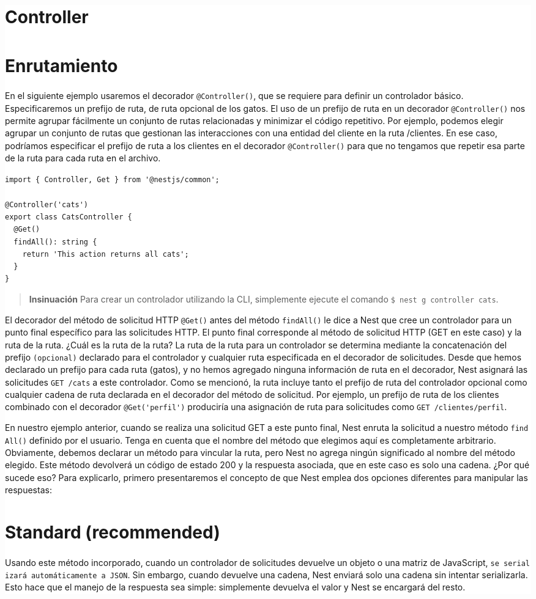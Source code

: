 # **Controller**

# Enrutamiento
En el siguiente ejemplo usaremos el decorador `@Controller()`, que se requiere para definir un controlador básico. Especificaremos un prefijo de ruta, de ruta opcional de los gatos. El uso de un prefijo de ruta en un decorador `@Controller()` nos permite agrupar fácilmente un conjunto de rutas relacionadas y minimizar el código repetitivo. Por ejemplo, podemos elegir agrupar un conjunto de rutas que gestionan las interacciones con una entidad del cliente en la ruta /clientes. En ese caso, podríamos especificar el prefijo de ruta a los clientes en el decorador `@Controller()` para que no tengamos que repetir esa parte de la ruta para cada ruta en el archivo.

```JS
import { Controller, Get } from '@nestjs/common';

@Controller('cats')
export class CatsController {
  @Get()
  findAll(): string {
    return 'This action returns all cats';
  }
}
```
> **Insinuación**
Para crear un controlador utilizando la CLI, simplemente ejecute el comando `$ nest g controller cats`.

El decorador del método de solicitud HTTP `@Get()` antes del método `findAll()` le dice a Nest que cree un controlador para un punto final específico para las solicitudes HTTP. El punto final corresponde al método de solicitud HTTP (GET en este caso) y la ruta de la ruta. ¿Cuál es la ruta de la ruta? La ruta de la ruta para un controlador se determina mediante la concatenación del prefijo `(opcional)` declarado para el controlador y cualquier ruta especificada en el decorador de solicitudes. Desde que hemos declarado un prefijo para cada ruta (gatos), y no hemos agregado ninguna información de ruta en el decorador, Nest asignará las solicitudes `GET /cats` a este controlador. Como se mencionó, la ruta incluye tanto el prefijo de ruta del controlador opcional como cualquier cadena de ruta declarada en el decorador del método de solicitud. Por ejemplo, un prefijo de ruta de los clientes combinado con el decorador `@Get('perfil')` produciría una asignación de ruta para solicitudes como `GET /clientes/perfil`.

En nuestro ejemplo anterior, cuando se realiza una solicitud GET a este punto final, Nest enruta la solicitud a nuestro método `findAll()` definido por el usuario. Tenga en cuenta que el nombre del método que elegimos aquí es completamente arbitrario. Obviamente, debemos declarar un método para vincular la ruta, pero Nest no agrega ningún significado al nombre del método elegido. Este método devolverá un código de estado 200 y la respuesta asociada, que en este caso es solo una cadena. ¿Por qué sucede eso? Para explicarlo, primero presentaremos el concepto de que Nest emplea dos opciones diferentes para manipular las respuestas:

# Standard (recommended)
Usando este método incorporado, cuando un controlador de solicitudes devuelve un objeto o una matriz de JavaScript, `se serializará automáticamente a JSON`. Sin embargo, cuando devuelve una cadena, Nest enviará solo una cadena sin intentar serializarla. Esto hace que el manejo de la respuesta sea simple: simplemente devuelva el valor y Nest se encargará del resto.
